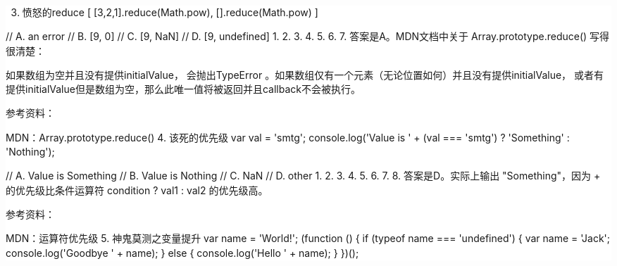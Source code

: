 3. 愤怒的reduce
[ [3,2,1].reduce(Math.pow), [].reduce(Math.pow) ]


// A. an error
// B. [9, 0]
// C. [9, NaN]
// D. [9, undefined]
1.
2.
3.
4.
5.
6.
7.
答案是A。MDN文档中关于 Array.prototype.reduce() 写得很清楚：

如果数组为空并且没有提供initialValue， 会抛出TypeError 。如果数组仅有一个元素（无论位置如何）并且没有提供initialValue， 或者有提供initialValue但是数组为空，那么此唯一值将被返回并且callback不会被执行。

参考资料：

MDN：Array.prototype.reduce()
4. 该死的优先级
var val = 'smtg';
console.log('Value is ' + (val === 'smtg') ? 'Something' : 'Nothing');


// A. Value is Something
// B. Value is Nothing
// C. NaN
// D. other
1.
2.
3.
4.
5.
6.
7.
8.
答案是D。实际上输出 "Something"，因为 + 的优先级比条件运算符 condition ? val1 : val2 的优先级高。

参考资料：

MDN：运算符优先级
5. 神鬼莫测之变量提升
var name = 'World!';
(function () {
    if (typeof name === 'undefined') {
      var name = 'Jack';
      console.log('Goodbye ' + name);
    } else {
      console.log('Hello ' + name);
    }
})();

